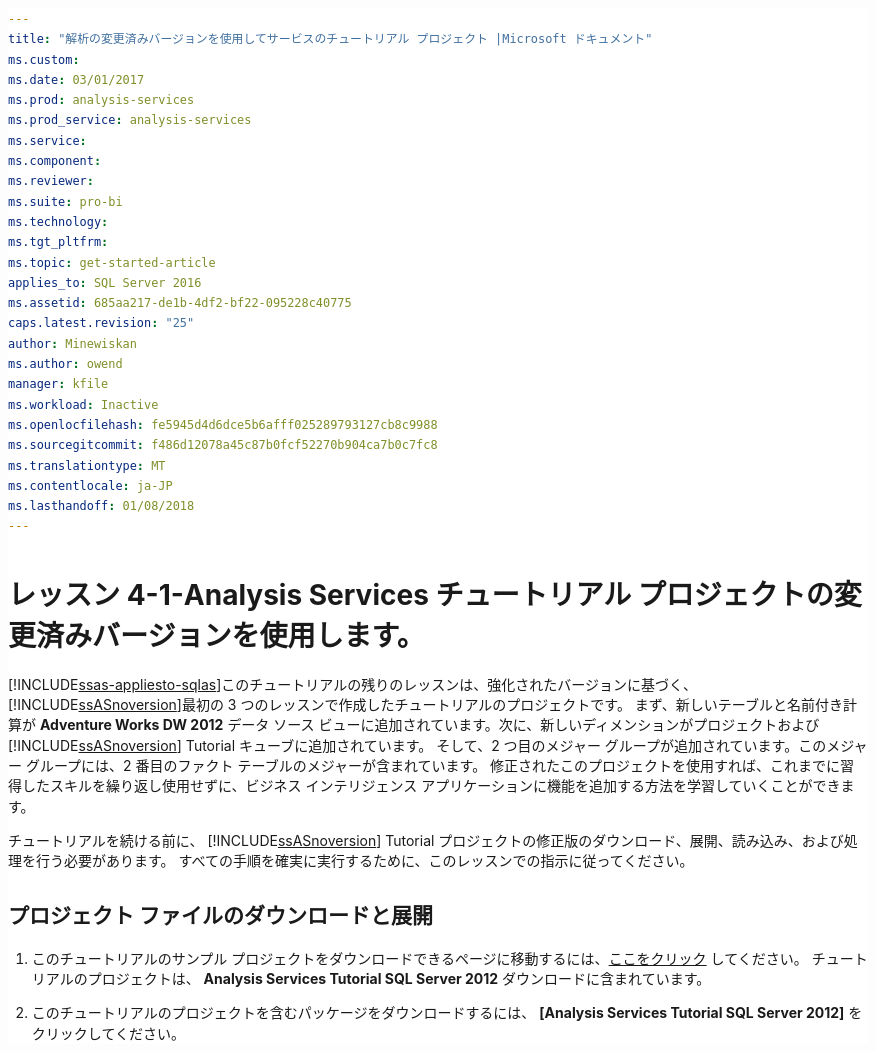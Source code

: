 ```yaml
---
title: "解析の変更済みバージョンを使用してサービスのチュートリアル プロジェクト |Microsoft ドキュメント"
ms.custom: 
ms.date: 03/01/2017
ms.prod: analysis-services
ms.prod_service: analysis-services
ms.service: 
ms.component: 
ms.reviewer: 
ms.suite: pro-bi
ms.technology: 
ms.tgt_pltfrm: 
ms.topic: get-started-article
applies_to: SQL Server 2016
ms.assetid: 685aa217-de1b-4df2-bf22-095228c40775
caps.latest.revision: "25"
author: Minewiskan
ms.author: owend
manager: kfile
ms.workload: Inactive
ms.openlocfilehash: fe5945d4d6dce5b6afff025289793127cb8c9988
ms.sourcegitcommit: f486d12078a45c87b0fcf52270b904ca7b0c7fc8
ms.translationtype: MT
ms.contentlocale: ja-JP
ms.lasthandoff: 01/08/2018
---
```

# <a name="lesson-4-1---using-a-modified-version-of-the-analysis-services-tutorial-project"></a>レッスン 4-1-Analysis Services チュートリアル プロジェクトの変更済みバージョンを使用します。
[!INCLUDE[ssas-appliesto-sqlas](../includes/ssas-appliesto-sqlas.md)]このチュートリアルの残りのレッスンは、強化されたバージョンに基づく、[!INCLUDE[ssASnoversion](../includes/ssasnoversion-md.md)]最初の 3 つのレッスンで作成したチュートリアルのプロジェクトです。 まず、新しいテーブルと名前付き計算が **Adventure Works DW 2012** データ ソース ビューに追加されています。次に、新しいディメンションがプロジェクトおよび [!INCLUDE[ssASnoversion](../includes/ssasnoversion-md.md)] Tutorial キューブに追加されています。 そして、2 つ目のメジャー グループが追加されています。このメジャー グループには、2 番目のファクト テーブルのメジャーが含まれています。 修正されたこのプロジェクトを使用すれば、これまでに習得したスキルを繰り返し使用せずに、ビジネス インテリジェンス アプリケーションに機能を追加する方法を学習していくことができます。  
  
チュートリアルを続ける前に、 [!INCLUDE[ssASnoversion](../includes/ssasnoversion-md.md)] Tutorial プロジェクトの修正版のダウンロード、展開、読み込み、および処理を行う必要があります。  すべての手順を確実に実行するために、このレッスンでの指示に従ってください。  
  
## <a name="downloading-and-extracting-the-project-file"></a>プロジェクト ファイルのダウンロードと展開  
  
1.  このチュートリアルのサンプル プロジェクトをダウンロードできるページに移動するには、[ここをクリック](http://go.microsoft.com/fwlink/?LinkID=221866) してください。 チュートリアルのプロジェクトは、 **Analysis Services Tutorial SQL Server 2012** ダウンロードに含まれています。  
  
2.  このチュートリアルのプロジェクトを含むパッケージをダウンロードするには、 **[Analysis Services Tutorial SQL Server 2012]** をクリックしてください。  
  